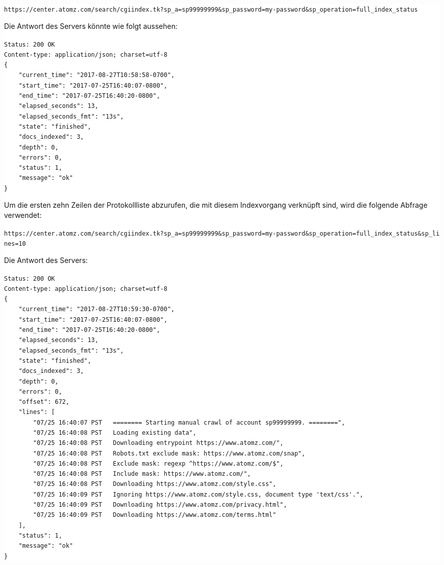 ```
https://center.atomz.com/search/cgiindex.tk?sp_a=sp99999999&sp_password=my-password&sp_operation=full_index_status
```

Die Antwort des Servers könnte wie folgt aussehen:

```
Status: 200 OK 
Content-type: application/json; charset=utf-8 
{ 
    "current_time": "2017-08-27T10:58:58-0700", 
    "start_time": "2017-07-25T16:40:07-0800", 
    "end_time": "2017-07-25T16:40:20-0800", 
    "elapsed_seconds": 13, 
    "elapsed_seconds_fmt": "13s", 
    "state": "finished", 
    "docs_indexed": 3, 
    "depth": 0, 
    "errors": 0, 
    "status": 1, 
    "message": "ok" 
}
```

Um die ersten zehn Zeilen der Protokollliste abzurufen, die mit diesem Indexvorgang verknüpft sind, wird die folgende Abfrage verwendet:

```
https://center.atomz.com/search/cgiindex.tk?sp_a=sp99999999&sp_password=my-password&sp_operation=full_index_status&sp_lines=10
```

Die Antwort des Servers:

```
Status: 200 OK 
Content-type: application/json; charset=utf-8 
{ 
    "current_time": "2017-08-27T10:59:30-0700", 
    "start_time": "2017-07-25T16:40:07-0800", 
    "end_time": "2017-07-25T16:40:20-0800", 
    "elapsed_seconds": 13, 
    "elapsed_seconds_fmt": "13s", 
    "state": "finished", 
    "docs_indexed": 3, 
    "depth": 0, 
    "errors": 0, 
    "offset": 672, 
    "lines": [ 
        "07/25 16:40:07 PST   ======== Starting manual crawl of account sp99999999. ========", 
        "07/25 16:40:08 PST   Loading existing data", 
        "07/25 16:40:08 PST   Downloading entrypoint https://www.atomz.com/", 
        "07/25 16:40:08 PST   Robots.txt exclude mask: https://www.atomz.com/snap", 
        "07/25 16:40:08 PST   Exclude mask: regexp ^https://www.atomz.com/$", 
        "07/25 16:40:08 PST   Include mask: https://www.atomz.com/", 
        "07/25 16:40:08 PST   Downloading https://www.atomz.com/style.css", 
        "07/25 16:40:09 PST   Ignoring https://www.atomz.com/style.css, document type 'text/css'.", 
        "07/25 16:40:09 PST   Downloading https://www.atomz.com/privacy.html", 
        "07/25 16:40:09 PST   Downloading https://www.atomz.com/terms.html" 
    ], 
    "status": 1, 
    "message": "ok" 
}
```
